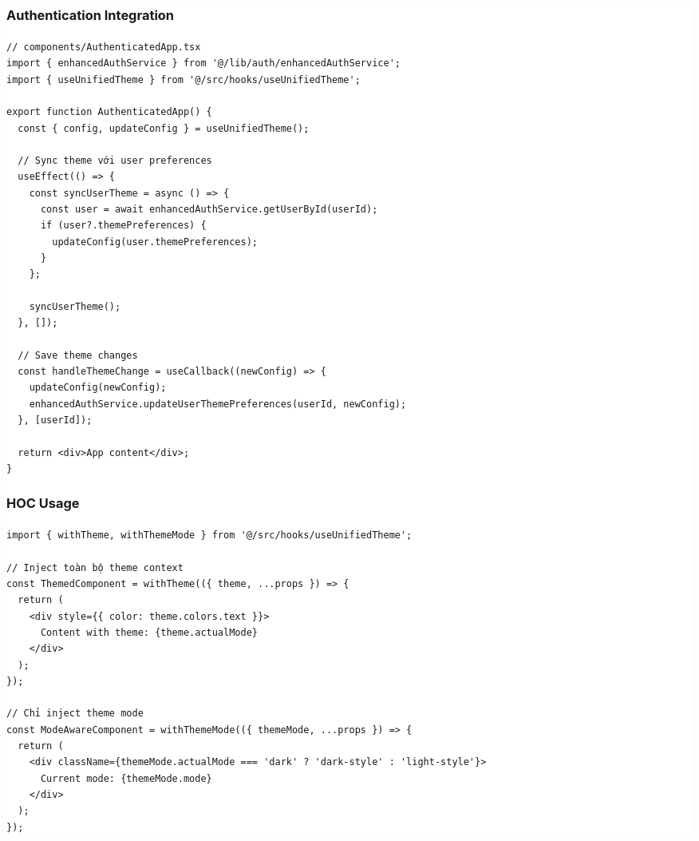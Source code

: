 ### Authentication Integration

```tsx
// components/AuthenticatedApp.tsx
import { enhancedAuthService } from '@/lib/auth/enhancedAuthService';
import { useUnifiedTheme } from '@/src/hooks/useUnifiedTheme';

export function AuthenticatedApp() {
  const { config, updateConfig } = useUnifiedTheme();
  
  // Sync theme với user preferences
  useEffect(() => {
    const syncUserTheme = async () => {
      const user = await enhancedAuthService.getUserById(userId);
      if (user?.themePreferences) {
        updateConfig(user.themePreferences);
      }
    };
    
    syncUserTheme();
  }, []);
  
  // Save theme changes
  const handleThemeChange = useCallback((newConfig) => {
    updateConfig(newConfig);
    enhancedAuthService.updateUserThemePreferences(userId, newConfig);
  }, [userId]);
  
  return <div>App content</div>;
}
```

### HOC Usage

```tsx
import { withTheme, withThemeMode } from '@/src/hooks/useUnifiedTheme';

// Inject toàn bộ theme context
const ThemedComponent = withTheme(({ theme, ...props }) => {
  return (
    <div style={{ color: theme.colors.text }}>
      Content with theme: {theme.actualMode}
    </div>
  );
});

// Chỉ inject theme mode
const ModeAwareComponent = withThemeMode(({ themeMode, ...props }) => {
  return (
    <div className={themeMode.actualMode === 'dark' ? 'dark-style' : 'light-style'}>
      Current mode: {themeMode.mode}
    </div>
  );
});
```
